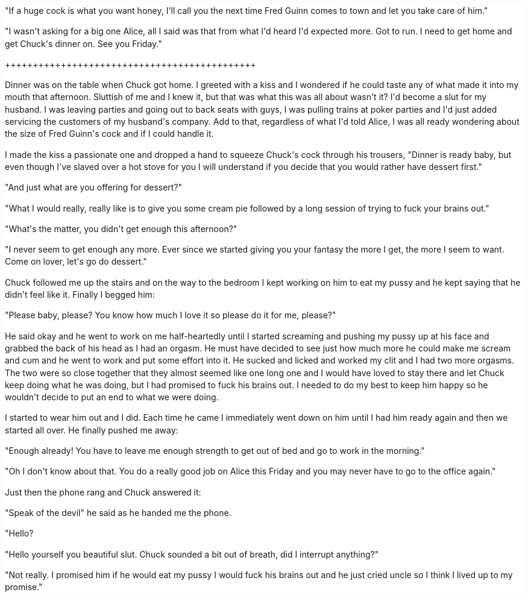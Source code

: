  "If a huge cock is what you want honey, I'll call you the next time Fred Guinn comes to town and let you take care of him." 

 "I wasn't asking for a big one Alice, all I said was that from what I'd heard I'd expected more. Got to run. I need to get home and get Chuck's dinner on. See you Friday." 

 +++++++++++++++++++++++++++++++++++++++++++++ 

 Dinner was on the table when Chuck got home. I greeted with a kiss and I wondered if he could taste any of what made it into my mouth that afternoon. Sluttish of me and I knew it, but that was what this was all about wasn't it? I'd become a slut for my husband. I was leaving parties and going out to back seats with guys, I was pulling trains at poker parties and I'd just added servicing the customers of my husband's company. Add to that, regardless of what I'd told Alice, I was all ready wondering about the size of Fred Guinn's cock and if I could handle it. 

 I made the kiss a passionate one and dropped a hand to squeeze Chuck's cock through his trousers, "Dinner is ready baby, but even though I've slaved over a hot stove for you I will understand if you decide that you would rather have dessert first." 

 "And just what are you offering for dessert?" 

 "What I would really, really like is to give you some cream pie followed by a long session of trying to fuck your brains out." 

 "What's the matter, you didn't get enough this afternoon?" 

 "I never seem to get enough any more. Ever since we started giving you your fantasy the more I get, the more I seem to want. Come on lover, let's go do dessert." 

 Chuck followed me up the stairs and on the way to the bedroom I kept working on him to eat my pussy and he kept saying that he didn't feel like it. Finally I begged him: 

 "Please baby, please? You know how much I love it so please do it for me, please?" 

 He said okay and he went to work on me half-heartedly until I started screaming and pushing my pussy up at his face and grabbed the back of his head as I had an orgasm. He must have decided to see just how much more he could make me scream and cum and he went to work and put some effort into it. He sucked and licked and worked my clit and I had two more orgasms. The two were so close together that they almost seemed like one long one and I would have loved to stay there and let Chuck keep doing what he was doing, but I had promised to fuck his brains out. I needed to do my best to keep him happy so he wouldn't decide to put an end to what we were doing. 

 I started to wear him out and I did. Each time he came I immediately went down on him until I had him ready again and then we started all over. He finally pushed me away: 

 "Enough already! You have to leave me enough strength to get out of bed and go to work in the morning." 

 "Oh I don't know about that. You do a really good job on Alice this Friday and you may never have to go to the office again." 

 Just then the phone rang and Chuck answered it: 

 "Speak of the devil" he said as he handed me the phone. 

 "Hello? 

 "Hello yourself you beautiful slut. Chuck sounded a bit out of breath, did I interrupt anything?" 

 "Not really. I promised him if he would eat my pussy I would fuck his brains out and he just cried uncle so I think I lived up to my promise." 
